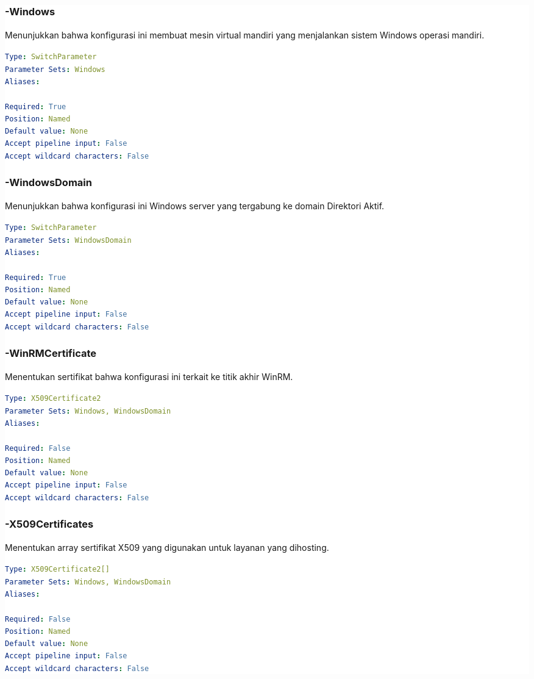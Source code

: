### -Windows
Menunjukkan bahwa konfigurasi ini membuat mesin virtual mandiri yang menjalankan sistem Windows operasi mandiri.

```yaml
Type: SwitchParameter
Parameter Sets: Windows
Aliases: 

Required: True
Position: Named
Default value: None
Accept pipeline input: False
Accept wildcard characters: False
```

### -WindowsDomain
Menunjukkan bahwa konfigurasi ini Windows server yang tergabung ke domain Direktori Aktif.

```yaml
Type: SwitchParameter
Parameter Sets: WindowsDomain
Aliases: 

Required: True
Position: Named
Default value: None
Accept pipeline input: False
Accept wildcard characters: False
```

### -WinRMCertificate
Menentukan sertifikat bahwa konfigurasi ini terkait ke titik akhir WinRM.

```yaml
Type: X509Certificate2
Parameter Sets: Windows, WindowsDomain
Aliases: 

Required: False
Position: Named
Default value: None
Accept pipeline input: False
Accept wildcard characters: False
```

### -X509Certificates
Menentukan array sertifikat X509 yang digunakan untuk layanan yang dihosting.

```yaml
Type: X509Certificate2[]
Parameter Sets: Windows, WindowsDomain
Aliases: 

Required: False
Position: Named
Default value: None
Accept pipeline input: False
Accept wildcard characters: False
```
